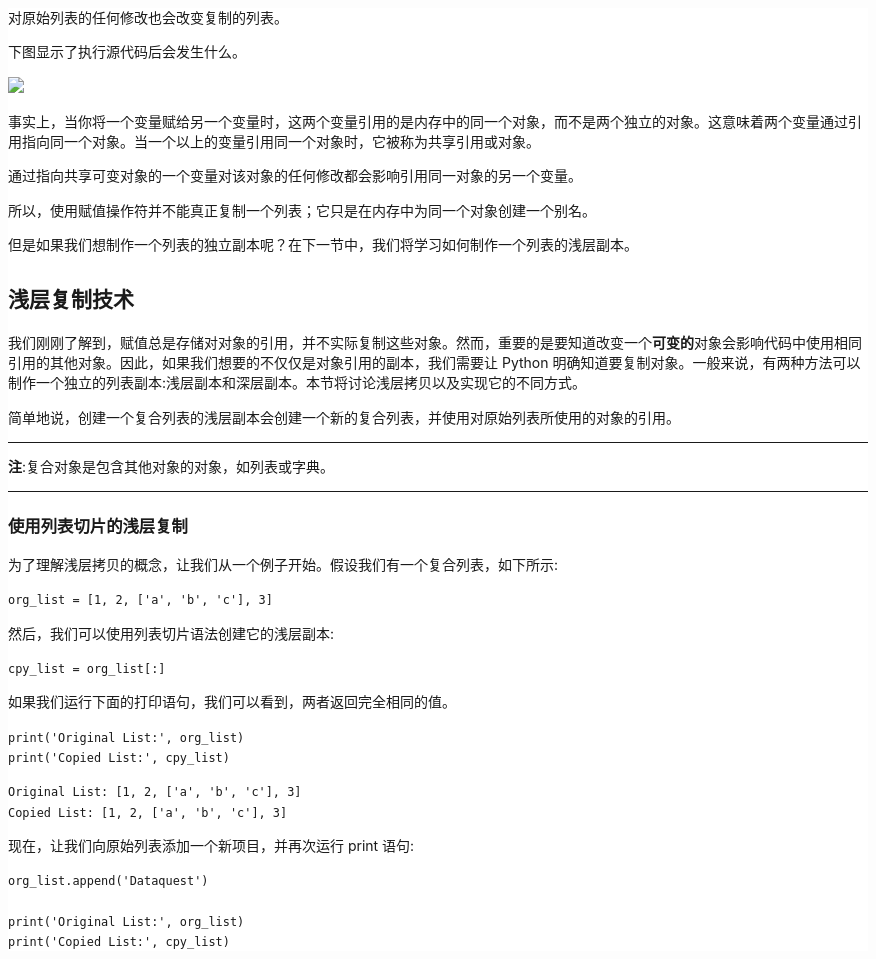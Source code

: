 对原始列表的任何修改也会改变复制的列表。

下图显示了执行源代码后会发生什么。

![](../Images/d306849e37982f70ee4185e931758ba9.png)

事实上，当你将一个变量赋给另一个变量时，这两个变量引用的是内存中的同一个对象，而不是两个独立的对象。这意味着两个变量通过引用指向同一个对象。当一个以上的变量引用同一个对象时，它被称为共享引用或对象。

通过指向共享可变对象的一个变量对该对象的任何修改都会影响引用同一对象的另一个变量。

所以，使用赋值操作符并不能真正复制一个列表；它只是在内存中为同一个对象创建一个别名。

但是如果我们想制作一个列表的独立副本呢？在下一节中，我们将学习如何制作一个列表的浅层副本。

## 浅层复制技术

我们刚刚了解到，赋值总是存储对对象的引用，并不实际复制这些对象。然而，重要的是要知道改变一个**可变的**对象会影响代码中使用相同引用的其他对象。因此，如果我们想要的不仅仅是对象引用的副本，我们需要让 Python 明确知道要复制对象。一般来说，有两种方法可以制作一个独立的列表副本:浅层副本和深层副本。本节将讨论浅层拷贝以及实现它的不同方式。

简单地说，创建一个复合列表的浅层副本会创建一个新的复合列表，并使用对原始列表所使用的对象的引用。

* * *

**注**:复合对象是包含其他对象的对象，如列表或字典。

* * *

### 使用列表切片的浅层复制

为了理解浅层拷贝的概念，让我们从一个例子开始。假设我们有一个复合列表，如下所示:

```
org_list = [1, 2, ['a', 'b', 'c'], 3]
```

然后，我们可以使用列表切片语法创建它的浅层副本:

```
cpy_list = org_list[:]
```

如果我们运行下面的打印语句，我们可以看到，两者返回完全相同的值。

```
print('Original List:', org_list)
print('Copied List:', cpy_list)
```

```
Original List: [1, 2, ['a', 'b', 'c'], 3]
Copied List: [1, 2, ['a', 'b', 'c'], 3]
```

现在，让我们向原始列表添加一个新项目，并再次运行 print 语句:

```
org_list.append('Dataquest')

print('Original List:', org_list)
print('Copied List:', cpy_list)
```
